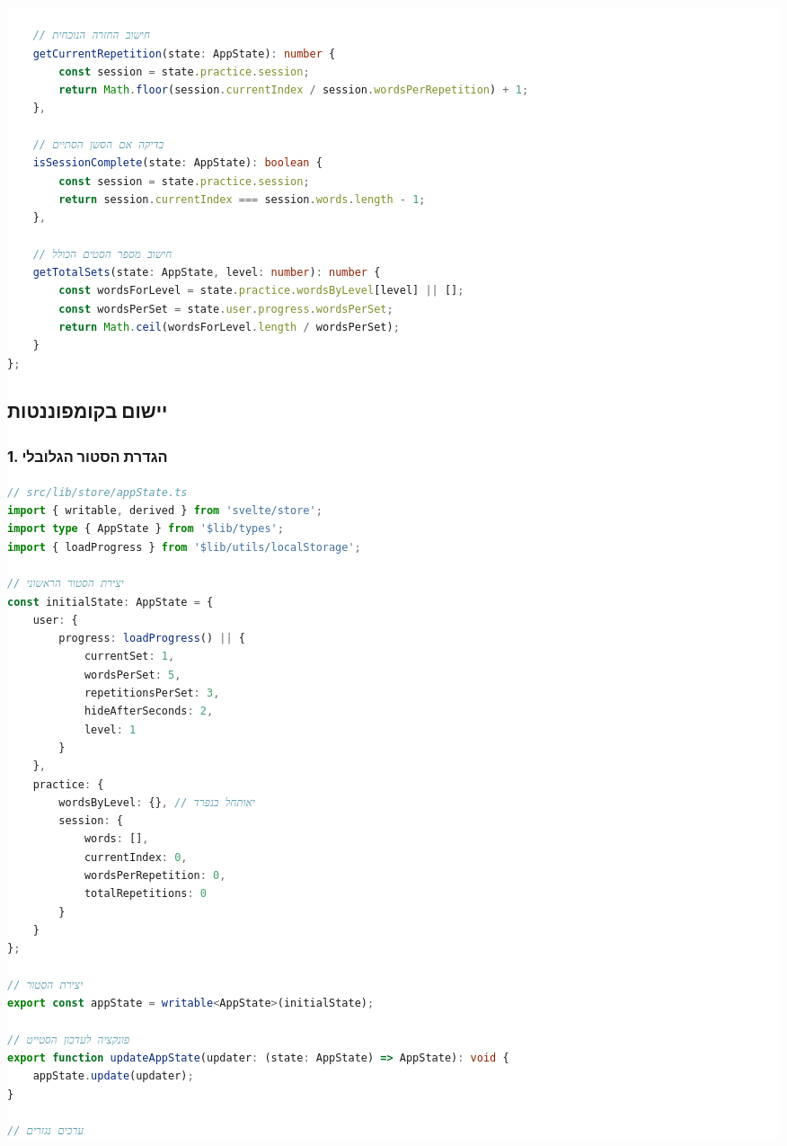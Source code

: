 ```typescript

	// חישוב החזרה הנוכחית
	getCurrentRepetition(state: AppState): number {
		const session = state.practice.session;
		return Math.floor(session.currentIndex / session.wordsPerRepetition) + 1;
	},

	// בדיקה אם הסשן הסתיים
	isSessionComplete(state: AppState): boolean {
		const session = state.practice.session;
		return session.currentIndex === session.words.length - 1;
	},

	// חישוב מספר הסטים הכולל
	getTotalSets(state: AppState, level: number): number {
		const wordsForLevel = state.practice.wordsByLevel[level] || [];
		const wordsPerSet = state.user.progress.wordsPerSet;
		return Math.ceil(wordsForLevel.length / wordsPerSet);
	}
};
```

## יישום בקומפוננטות

### 1. הגדרת הסטור הגלובלי

```typescript
// src/lib/store/appState.ts
import { writable, derived } from 'svelte/store';
import type { AppState } from '$lib/types';
import { loadProgress } from '$lib/utils/localStorage';

// יצירת הסטור הראשוני
const initialState: AppState = {
	user: {
		progress: loadProgress() || {
			currentSet: 1,
			wordsPerSet: 5,
			repetitionsPerSet: 3,
			hideAfterSeconds: 2,
			level: 1
		}
	},
	practice: {
		wordsByLevel: {}, // יאותחל בנפרד
		session: {
			words: [],
			currentIndex: 0,
			wordsPerRepetition: 0,
			totalRepetitions: 0
		}
	}
};

// יצירת הסטור
export const appState = writable<AppState>(initialState);

// פונקציה לעדכון הסטייט
export function updateAppState(updater: (state: AppState) => AppState): void {
	appState.update(updater);
}

// ערכים נגזרים
```